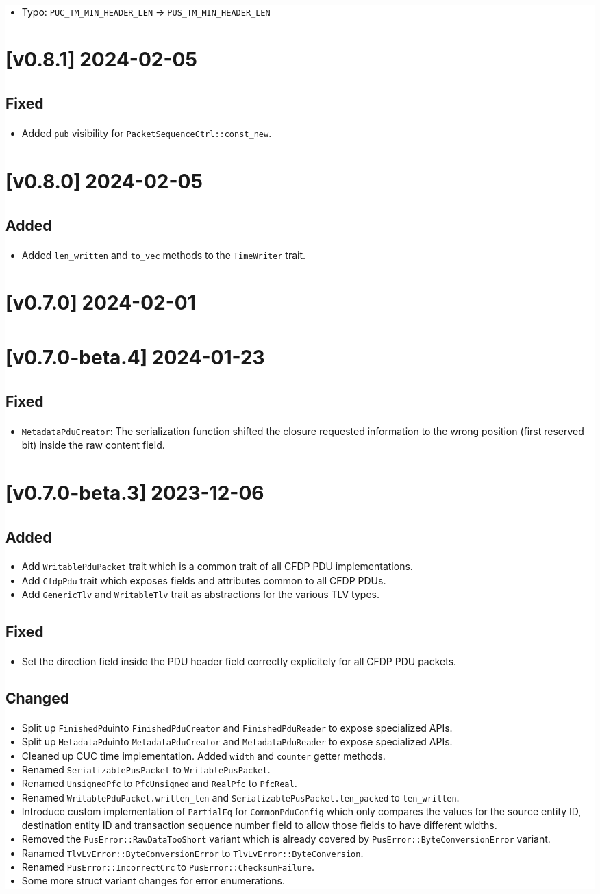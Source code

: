 - Typo: `PUC_TM_MIN_HEADER_LEN` -> `PUS_TM_MIN_HEADER_LEN`

# [v0.8.1] 2024-02-05

## Fixed

- Added `pub` visibility for `PacketSequenceCtrl::const_new`.

# [v0.8.0] 2024-02-05

## Added

- Added `len_written` and `to_vec` methods to the `TimeWriter` trait.

# [v0.7.0] 2024-02-01

# [v0.7.0-beta.4] 2024-01-23

## Fixed

- `MetadataPduCreator`: The serialization function shifted the closure requested information
  to the wrong position (first reserved bit) inside the raw content field.

# [v0.7.0-beta.3] 2023-12-06

## Added

- Add `WritablePduPacket` trait which is a common trait of all CFDP PDU implementations.
- Add `CfdpPdu` trait which exposes fields and attributes common to all CFDP PDUs.
- Add `GenericTlv` and `WritableTlv` trait as abstractions for the various TLV types.

## Fixed

- Set the direction field inside the PDU header field correctly explicitely for all CFDP PDU
  packets.

## Changed

- Split up `FinishedPdu`into `FinishedPduCreator` and `FinishedPduReader` to expose specialized
  APIs.
- Split up `MetadataPdu`into `MetadataPduCreator` and `MetadataPduReader` to expose specialized
  APIs.
- Cleaned up CUC time implementation. Added `width` and `counter` getter methods.
- Renamed `SerializablePusPacket` to `WritablePusPacket`.
- Renamed `UnsignedPfc` to `PfcUnsigned` and `RealPfc` to `PfcReal`.
- Renamed `WritablePduPacket.written_len` and `SerializablePusPacket.len_packed` to `len_written`.
- Introduce custom implementation of `PartialEq` for `CommonPduConfig` which only compares the
  values for the source entity ID, destination entity ID and transaction sequence number field to
  allow those fields to have different widths.
- Removed the `PusError::RawDataTooShort` variant which is already covered by
  `PusError::ByteConversionError` variant.
- Ranamed `TlvLvError::ByteConversionError` to `TlvLvError::ByteConversion`.
- Renamed `PusError::IncorrectCrc` to `PusError::ChecksumFailure`.
- Some more struct variant changes for error enumerations.


[unreleased]: https://egit.irs.uni-stuttgart.de/rust/spacepackets/compare/v0.15.0...HEAD
[v0.15.0]: https://egit.irs.uni-stuttgart.de/rust/spacepackets/compare/v0.14.0...v0.15.0
[v0.14.0]: https://egit.irs.uni-stuttgart.de/rust/spacepackets/compare/v0.13.1...v0.14.0
[v0.13.1]: https://egit.irs.uni-stuttgart.de/rust/spacepackets/compare/v0.13.0...v0.13.1
[v0.13.0]: https://egit.irs.uni-stuttgart.de/rust/spacepackets/compare/v0.12.0...v0.13.0
[v0.12.0]: https://egit.irs.uni-stuttgart.de/rust/spacepackets/compare/v0.11.2...v0.12.0